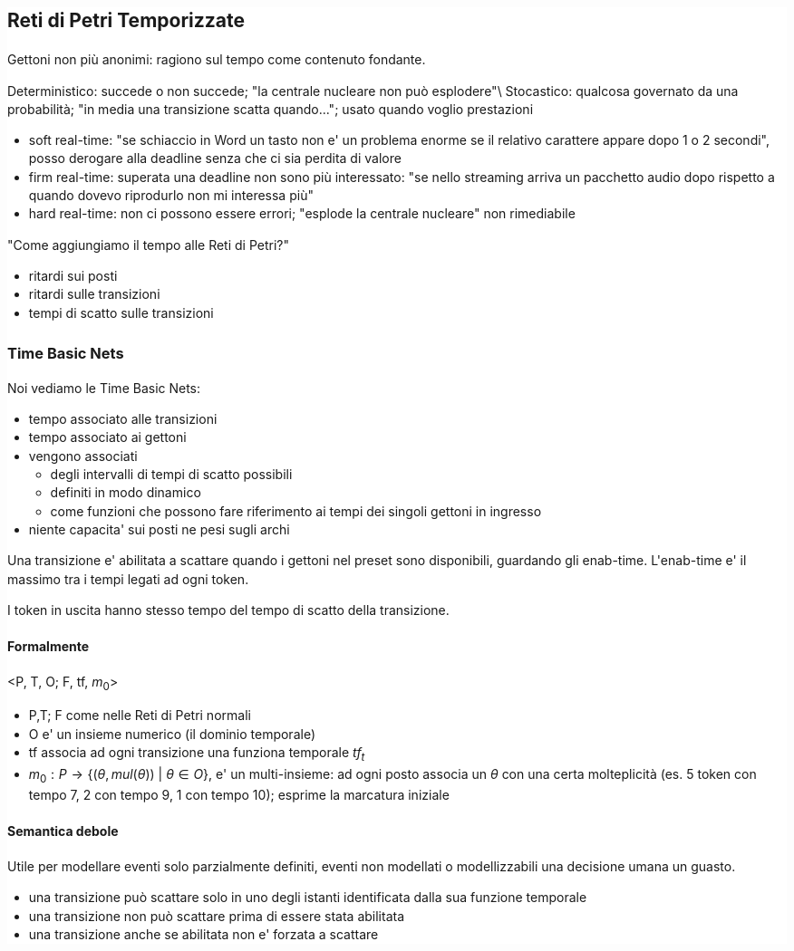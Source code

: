 ## Reti di Petri Temporizzate

Gettoni non più anonimi: ragiono sul tempo come contenuto fondante.

Deterministico: succede o non succede; "la centrale nucleare non può esplodere"\ 
Stocastico: qualcosa governato da una probabilità; "in media una transizione scatta quando..."; usato quando voglio prestazioni

* soft real-time: "se schiaccio in Word un tasto non e' un problema enorme se il relativo carattere appare dopo 1 o 2 secondi", posso derogare alla deadline senza che ci sia perdita di valore
* firm real-time: superata una deadline non sono più interessato: "se nello streaming arriva un pacchetto audio dopo rispetto a quando dovevo riprodurlo non mi interessa più"
* hard real-time: non ci possono essere errori; "esplode la centrale nucleare" non rimediabile

"Come aggiungiamo il tempo alle Reti di Petri?"

* ritardi sui posti
* ritardi sulle transizioni
* tempi di scatto sulle transizioni

### Time Basic Nets

Noi vediamo le Time Basic Nets:

* tempo associato alle transizioni
* tempo associato ai gettoni
* vengono associati 
	* degli intervalli di tempi di scatto possibili
	* definiti in modo dinamico
	* come funzioni che possono fare riferimento ai tempi dei singoli gettoni in ingresso
* niente capacita' sui posti ne pesi sugli archi

Una transizione e' abilitata a scattare quando i gettoni nel preset sono disponibili, guardando gli enab-time. L'enab-time e' il massimo tra i tempi legati ad ogni token.

I token in uscita hanno stesso tempo del tempo di scatto della transizione.

#### Formalmente

<P, T, O; F, tf, $m_0$>

* P,T; F come nelle Reti di Petri normali
* O e' un insieme numerico (il dominio temporale)
* tf associa ad ogni transizione una funziona temporale $tf_t$
* $m_0: P \rightarrow \{ (\theta, mul(\theta)) \ |\ \theta \in O \}$, e' un multi-insieme: ad ogni posto associa un $\theta$ con una certa molteplicità (es. 5 token con tempo 7, 2 con tempo 9, 1 con tempo 10); esprime la marcatura iniziale

#### Semantica debole

Utile per modellare eventi solo parzialmente definiti, eventi non modellati o modellizzabili una decisione umana un guasto.

* una transizione può scattare solo in uno degli istanti identificata dalla sua funzione temporale 
* una transizione non può scattare prima di essere stata abilitata 
* una transizione anche se abilitata non e' forzata a scattare
